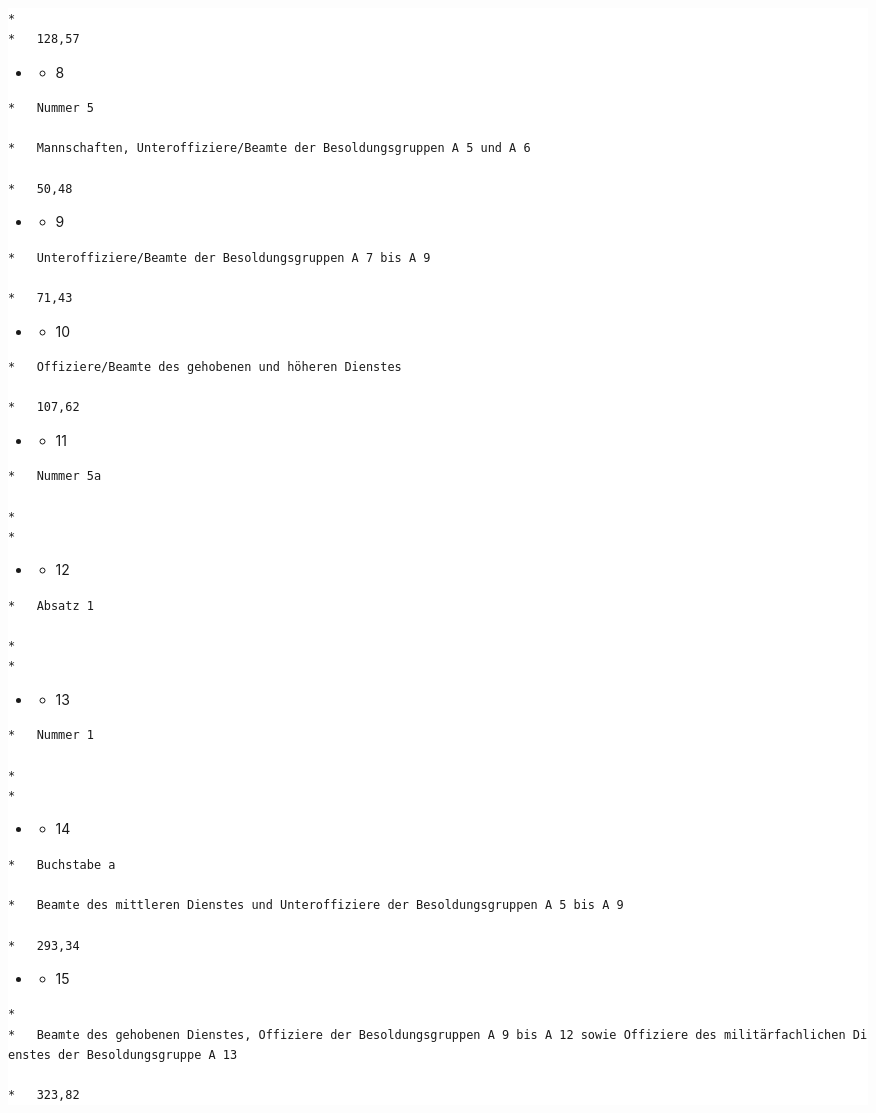     *
    *   128,57


*    *   8

    *   Nummer 5

    *   Mannschaften, Unteroffiziere/Beamte der Besoldungsgruppen A 5 und A 6

    *   50,48


*    *   9

    *   Unteroffiziere/Beamte der Besoldungsgruppen A 7 bis A 9

    *   71,43


*    *   10

    *   Offiziere/Beamte des gehobenen und höheren Dienstes

    *   107,62


*    *   11

    *   Nummer 5a

    *
    *

*    *   12

    *   Absatz 1

    *
    *

*    *   13

    *   Nummer 1

    *
    *

*    *   14

    *   Buchstabe a

    *   Beamte des mittleren Dienstes und Unteroffiziere der Besoldungsgruppen A 5 bis A 9

    *   293,34


*    *   15

    *
    *   Beamte des gehobenen Dienstes, Offiziere der Besoldungsgruppen A 9 bis A 12 sowie Offiziere des militärfachlichen Dienstes der Besoldungsgruppe A 13

    *   323,82
